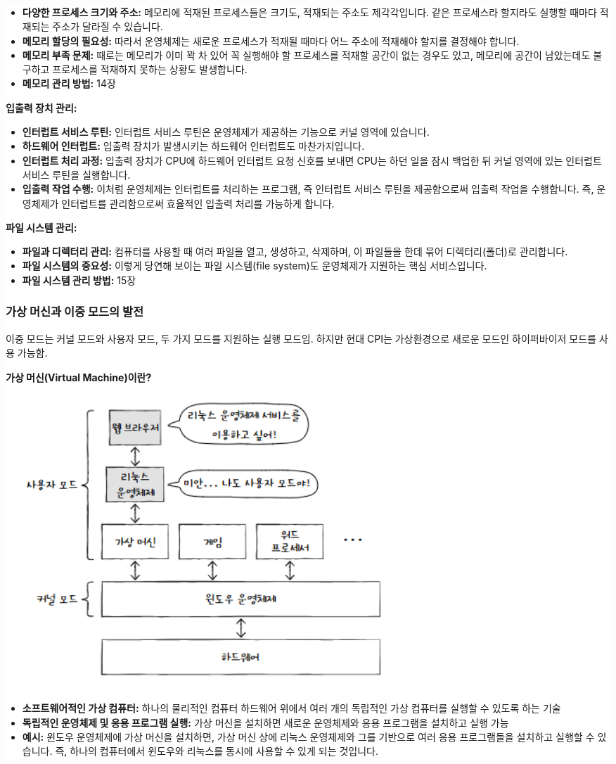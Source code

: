 - **다양한 프로세스 크기와 주소:** 메모리에 적재된 프로세스들은 크기도, 적재되는 주소도 제각각입니다. 같은 프로세스라 할지라도 실행할 때마다 적재되는 주소가 달라질 수 있습니다.
- **메모리 할당의 필요성:** 따라서 운영체제는 새로운 프로세스가 적재될 때마다 어느 주소에 적재해야 할지를 결정해야 합니다.
- **메모리 부족 문제:** 때로는 메모리가 이미 꽉 차 있어 꼭 실행해야 할 프로세스를 적재할 공간이 없는 경우도 있고, 메모리에 공간이 남았는데도 불구하고 프로세스를 적재하지 못하는 상황도 발생합니다.
- **메모리 관리 방법:** 14장

**입출력 장치 관리:**

- **인터럽트 서비스 루틴:** 인터럽트 서비스 루틴은 운영체제가 제공하는 기능으로 커널 영역에 있습니다.
- **하드웨어 인터럽트:** 입출력 장치가 발생시키는 하드웨어 인터럽트도 마찬가지입니다.
- **인터럽트 처리 과정:** 입출력 장치가 CPU에 하드웨어 인터럽트 요청 신호를 보내면 CPU는 하던 일을 잠시 백업한 뒤 커널 영역에 있는 인터럽트 서비스 루틴을 실행합니다.
- **입출력 작업 수행:** 이처럼 운영체제는 인터럽트를 처리하는 프로그램, 즉 인터럽트 서비스 루틴을 제공함으로써 입출력 작업을 수행합니다. 즉, 운영체제가 인터럽트를 관리함으로써 효율적인 입출력 처리를 가능하게 합니다.

**파일 시스템 관리:**

- **파일과 디렉터리 관리:** 컴퓨터를 사용할 때 여러 파일을 열고, 생성하고, 삭제하며, 이 파일들을 한데 묶어 디렉터리(폴더)로 관리합니다.
- **파일 시스템의 중요성:** 이렇게 당연해 보이는 파일 시스템(file system)도 운영체제가 지원하는 핵심 서비스입니다.
- **파일 시스템 관리 방법:** 15장

### 가상 머신과 이중 모드의 발전

이중 모드는 커널 모드와 사용자 모드, 두 가지 모드를 지원하는 실행 모드임. 하지만 현대 CPI는 가상환경으로 새로운 모드인 하이퍼바이저 모드를 사용 가능함. 

**가상 머신(Virtual Machine)이란?**

![image.png](image/9-4.png)


- **소프트웨어적인 가상 컴퓨터:** 하나의 물리적인 컴퓨터 하드웨어 위에서 여러 개의 독립적인 가상 컴퓨터를 실행할 수 있도록 하는 기술
- **독립적인 운영체제 및 응용 프로그램 실행:** 가상 머신을 설치하면 새로운 운영체제와 응용 프로그램을 설치하고 실행 가능
- **예시:** 윈도우 운영체제에 가상 머신을 설치하면, 가상 머신 상에 리눅스 운영체제와 그를 기반으로 여러 응용 프로그램들을 설치하고 실행할 수 있습니다. 즉, 하나의 컴퓨터에서 윈도우와 리눅스를 동시에 사용할 수 있게 되는 것입니다.
